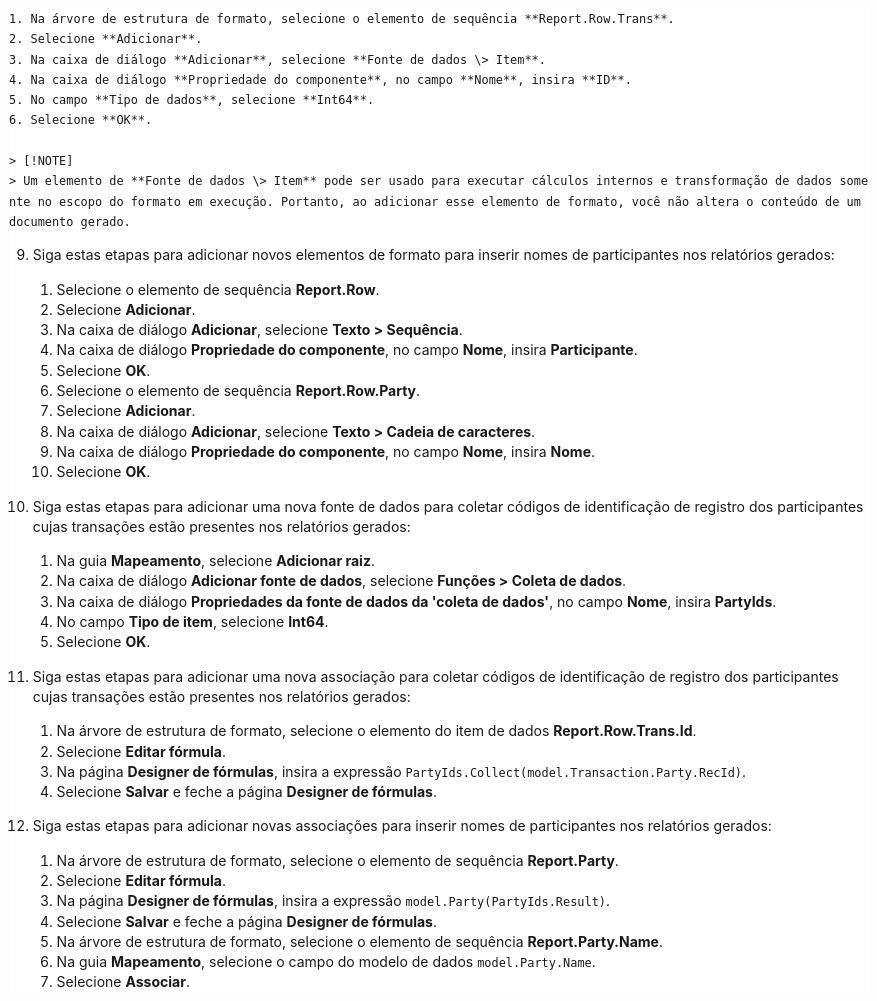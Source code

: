     1. Na árvore de estrutura de formato, selecione o elemento de sequência **Report.Row.Trans**.
    2. Selecione **Adicionar**.
    3. Na caixa de diálogo **Adicionar**, selecione **Fonte de dados \> Item**.
    4. Na caixa de diálogo **Propriedade do componente**, no campo **Nome**, insira **ID**.
    5. No campo **Tipo de dados**, selecione **Int64**.
    6. Selecione **OK**.

    > [!NOTE]
    > Um elemento de **Fonte de dados \> Item** pode ser usado para executar cálculos internos e transformação de dados somente no escopo do formato em execução. Portanto, ao adicionar esse elemento de formato, você não altera o conteúdo de um documento gerado.

9. Siga estas etapas para adicionar novos elementos de formato para inserir nomes de participantes nos relatórios gerados:

    1. Selecione o elemento de sequência **Report.Row**.
    2. Selecione **Adicionar**.
    3. Na caixa de diálogo **Adicionar**, selecione **Texto \> Sequência**.
    4. Na caixa de diálogo **Propriedade do componente**, no campo **Nome**, insira **Participante**.
    5. Selecione **OK**.
    6. Selecione o elemento de sequência **Report.Row.Party**.
    7. Selecione **Adicionar**.
    8. Na caixa de diálogo **Adicionar**, selecione **Texto \> Cadeia de caracteres**.
    9. Na caixa de diálogo **Propriedade do componente**, no campo **Nome**, insira **Nome**.
    10. Selecione **OK**.

10. Siga estas etapas para adicionar uma nova fonte de dados para coletar códigos de identificação de registro dos participantes cujas transações estão presentes nos relatórios gerados:

    1. Na guia **Mapeamento**, selecione **Adicionar raiz**.
    2. Na caixa de diálogo **Adicionar fonte de dados**, selecione **Funções \> Coleta de dados**.
    3. Na caixa de diálogo **Propriedades da fonte de dados da 'coleta de dados'**, no campo **Nome**, insira **PartyIds**.
    4. No campo **Tipo de item**, selecione **Int64**.
    5. Selecione **OK**.

11. Siga estas etapas para adicionar uma nova associação para coletar códigos de identificação de registro dos participantes cujas transações estão presentes nos relatórios gerados:

    1. Na árvore de estrutura de formato, selecione o elemento do item de dados **Report.Row.Trans.Id**.
    2. Selecione **Editar fórmula**.
    3. Na página **Designer de fórmulas**, insira a expressão `PartyIds.Collect(model.Transaction.Party.RecId)`.
    4. Selecione **Salvar** e feche a página **Designer de fórmulas**.

12. Siga estas etapas para adicionar novas associações para inserir nomes de participantes nos relatórios gerados:

    1. Na árvore de estrutura de formato, selecione o elemento de sequência **Report.Party**.
    2. Selecione **Editar fórmula**.
    3. Na página **Designer de fórmulas**, insira a expressão `model.Party(PartyIds.Result)`.
    4. Selecione **Salvar** e feche a página **Designer de fórmulas**.
    5. Na árvore de estrutura de formato, selecione o elemento de sequência **Report.Party.Name**.
    6. Na guia **Mapeamento**, selecione o campo do modelo de dados `model.Party.Name`.
    7. Selecione **Associar**.
